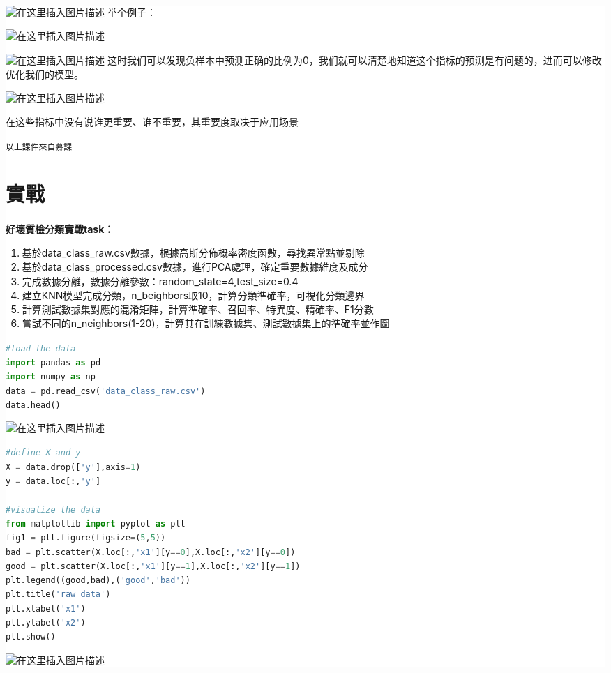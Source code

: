 ![在这里插入图片描述](https://i-blog.csdnimg.cn/blog_migrate/f06ff804962795759e03087d115c7459.png)
举个例子：

![在这里插入图片描述](https://i-blog.csdnimg.cn/blog_migrate/e6cfe2c706a472e9cee8b1925fcaa91f.png)

![在这里插入图片描述](https://i-blog.csdnimg.cn/blog_migrate/7cf2a714a2014a70e9a8255dcb82f894.png)
这时我们可以发现负样本中预测正确的比例为0，我们就可以清楚地知道这个指标的预测是有问题的，进而可以修改优化我们的模型。


![在这里插入图片描述](https://i-blog.csdnimg.cn/blog_migrate/31029c50545aacf887b46c6c5c245030.png)


在这些指标中没有说谁更重要、谁不重要，其重要度取决于应用场景

`以上課件來自慕課`

# 實戰
**好壞質檢分類實戰task：**

1. 基於data_class_raw.csv數據，根據高斯分佈概率密度函數，尋找異常點並剔除
1. 基於data_class_processed.csv數據，進行PCA處理，確定重要數據維度及成分
1. 完成數據分離，數據分離參數：random_state=4,test_size=0.4
1. 建立KNN模型完成分類，n_beighbors取10，計算分類準確率，可視化分類邊界
1. 計算測試數據集對應的混淆矩陣，計算準確率、召回率、特異度、精確率、F1分數
1. 嘗試不同的n_neighbors(1-20)，計算其在訓練數據集、測試數據集上的準確率並作圖



```python
#load the data
import pandas as pd
import numpy as np
data = pd.read_csv('data_class_raw.csv')
data.head()
```

![在这里插入图片描述](https://i-blog.csdnimg.cn/blog_migrate/ea19839a5702a3246371541569606e81.png)


```python
#define X and y
X = data.drop(['y'],axis=1)
y = data.loc[:,'y']

#visualize the data
from matplotlib import pyplot as plt
fig1 = plt.figure(figsize=(5,5))
bad = plt.scatter(X.loc[:,'x1'][y==0],X.loc[:,'x2'][y==0])
good = plt.scatter(X.loc[:,'x1'][y==1],X.loc[:,'x2'][y==1])
plt.legend((good,bad),('good','bad'))
plt.title('raw data')
plt.xlabel('x1')
plt.ylabel('x2')
plt.show()
```
![在这里插入图片描述](https://i-blog.csdnimg.cn/blog_migrate/b78bb3578dc889f237f41e06e4858f1e.png)
